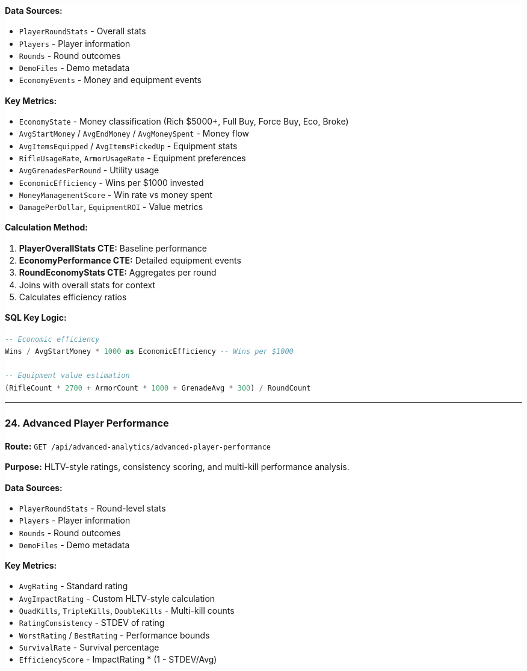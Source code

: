 **Data Sources:**
- `PlayerRoundStats` - Overall stats
- `Players` - Player information
- `Rounds` - Round outcomes
- `DemoFiles` - Demo metadata
- `EconomyEvents` - Money and equipment events

**Key Metrics:**
- `EconomyState` - Money classification (Rich $5000+, Full Buy, Force Buy, Eco, Broke)
- `AvgStartMoney` / `AvgEndMoney` / `AvgMoneySpent` - Money flow
- `AvgItemsEquipped` / `AvgItemsPickedUp` - Equipment stats
- `RifleUsageRate`, `ArmorUsageRate` - Equipment preferences
- `AvgGrenadesPerRound` - Utility usage
- `EconomicEfficiency` - Wins per $1000 invested
- `MoneyManagementScore` - Win rate vs money spent
- `DamagePerDollar`, `EquipmentROI` - Value metrics

**Calculation Method:**
1. **PlayerOverallStats CTE:** Baseline performance
2. **EconomyPerformance CTE:** Detailed equipment events
3. **RoundEconomyStats CTE:** Aggregates per round
4. Joins with overall stats for context
5. Calculates efficiency ratios

**SQL Key Logic:**
```sql
-- Economic efficiency
Wins / AvgStartMoney * 1000 as EconomicEfficiency -- Wins per $1000

-- Equipment value estimation
(RifleCount * 2700 + ArmorCount * 1000 + GrenadeAvg * 300) / RoundCount
```

---

### 24. Advanced Player Performance

**Route:** `GET /api/advanced-analytics/advanced-player-performance`

**Purpose:** HLTV-style ratings, consistency scoring, and multi-kill performance analysis.

**Data Sources:**
- `PlayerRoundStats` - Round-level stats
- `Players` - Player information
- `Rounds` - Round outcomes
- `DemoFiles` - Demo metadata

**Key Metrics:**
- `AvgRating` - Standard rating
- `AvgImpactRating` - Custom HLTV-style calculation
- `QuadKills`, `TripleKills`, `DoubleKills` - Multi-kill counts
- `RatingConsistency` - STDEV of rating
- `WorstRating` / `BestRating` - Performance bounds
- `SurvivalRate` - Survival percentage
- `EfficiencyScore` - ImpactRating * (1 - STDEV/Avg)
